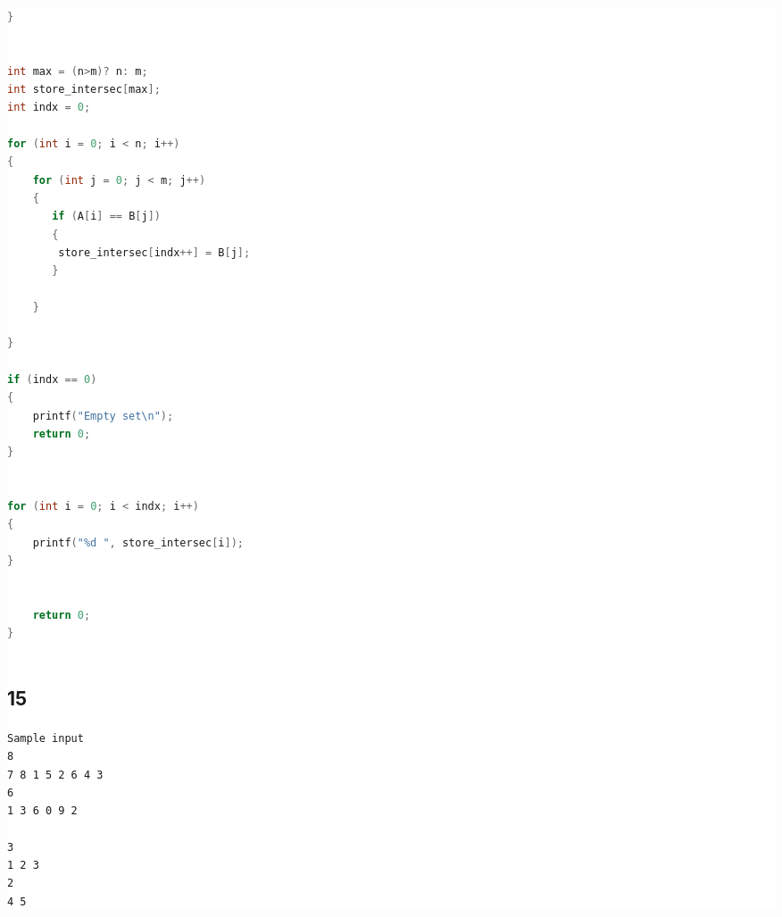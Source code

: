```c
}


int max = (n>m)? n: m;
int store_intersec[max];
int indx = 0;

for (int i = 0; i < n; i++)
{
    for (int j = 0; j < m; j++)
    {
       if (A[i] == B[j])
       {
        store_intersec[indx++] = B[j];
       }
       
    }
    
}

if (indx == 0)
{
    printf("Empty set\n");
    return 0;
}


for (int i = 0; i < indx; i++)
{
    printf("%d ", store_intersec[i]);
}


    return 0;
}



```



## 15

 
    Sample input
    8
    7 8 1 5 2 6 4 3
    6
    1 3 6 0 9 2

    3
    1 2 3
    2
    4 5
    